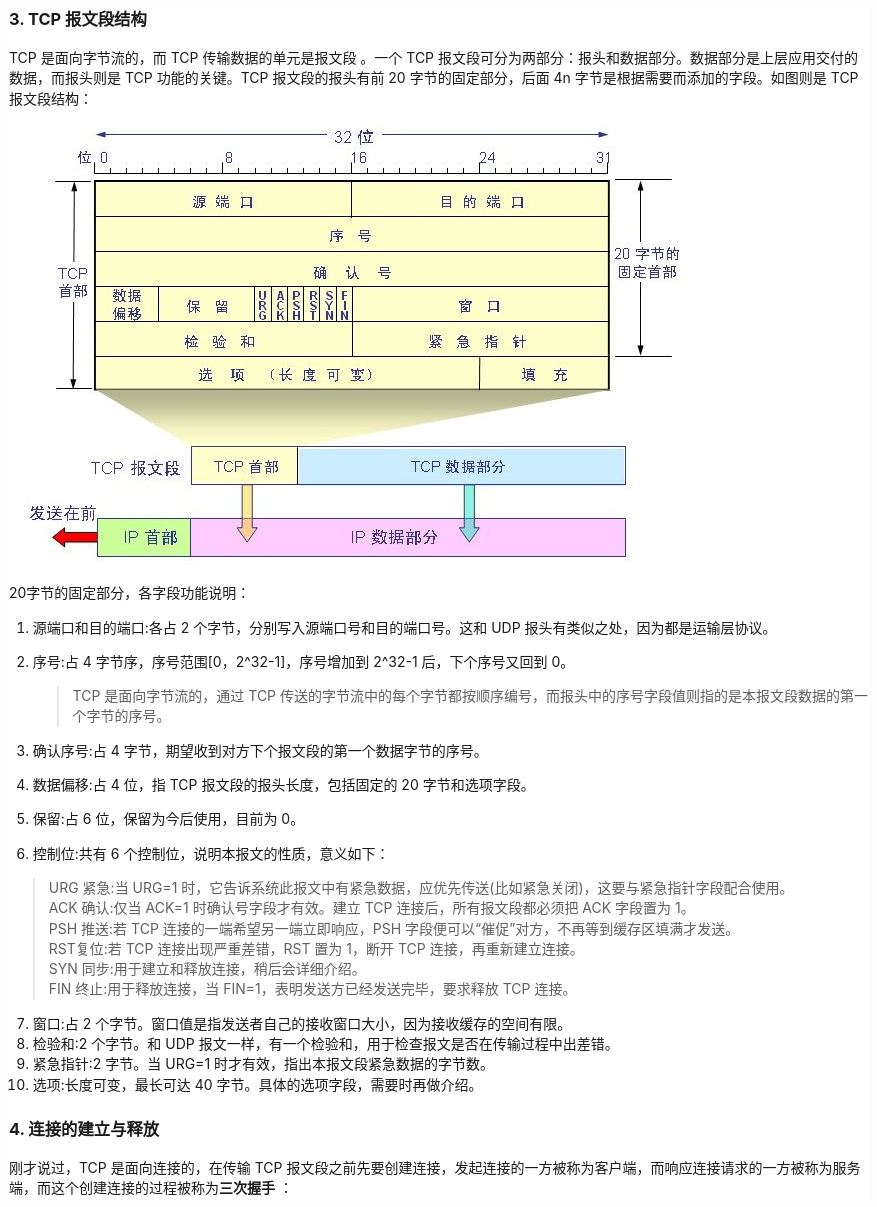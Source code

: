 
### 3. TCP 报文段结构
TCP 是面向字节流的，而 TCP 传输数据的单元是报文段 。一个 TCP 报文段可分为两部分：报头和数据部分。数据部分是上层应用交付的数据，而报头则是 TCP 功能的关键。TCP 报文段的报头有前 20 字节的固定部分，后面 4n 字节是根据需要而添加的字段。如图则是 TCP 报文段结构：

![](/assets/032325597971641.jpg)

20字节的固定部分，各字段功能说明：

1. 源端口和目的端口:各占 2 个字节，分别写入源端口号和目的端口号。这和 UDP 报头有类似之处，因为都是运输层协议。
2. 序号:占 4 字节序，序号范围[0，2^32-1]，序号增加到 2^32-1 后，下个序号又回到 0。

   >TCP 是面向字节流的，通过 TCP 传送的字节流中的每个字节都按顺序编号，而报头中的序号字段值则指的是本报文段数据的第一个字节的序号。

3. 确认序号:占 4 字节，期望收到对方下个报文段的第一个数据字节的序号。
4. 数据偏移:占 4 位，指 TCP 报文段的报头长度，包括固定的 20 字节和选项字段。
5. 保留:占 6 位，保留为今后使用，目前为 0。
6. 控制位:共有 6 个控制位，说明本报文的性质，意义如下：
>URG 紧急:当 URG=1 时，它告诉系统此报文中有紧急数据，应优先传送(比如紧急关闭)，这要与紧急指针字段配合使用。<br/>
>ACK 确认:仅当 ACK=1 时确认号字段才有效。建立 TCP 连接后，所有报文段都必须把 ACK 字段置为 1。<br/>
>PSH 推送:若 TCP 连接的一端希望另一端立即响应，PSH 字段便可以“催促”对方，不再等到缓存区填满才发送。<br/>
>RST复位:若 TCP 连接出现严重差错，RST 置为 1，断开 TCP 连接，再重新建立连接。<br/>
>SYN 同步:用于建立和释放连接，稍后会详细介绍。 <br/>
>FIN 终止:用于释放连接，当 FIN=1，表明发送方已经发送完毕，要求释放 TCP 连接。 <br/>

7. 窗口:占 2 个字节。窗口值是指发送者自己的接收窗口大小，因为接收缓存的空间有限。
8. 检验和:2 个字节。和 UDP 报文一样，有一个检验和，用于检查报文是否在传输过程中出差错。
9. 紧急指针:2 字节。当 URG=1 时才有效，指出本报文段紧急数据的字节数。
10. 选项:长度可变，最长可达 40 字节。具体的选项字段，需要时再做介绍。

### 4. 连接的建立与释放
刚才说过，TCP 是面向连接的，在传输 TCP 报文段之前先要创建连接，发起连接的一方被称为客户端，而响应连接请求的一方被称为服务端，而这个创建连接的过程被称为**三次握手** ：
